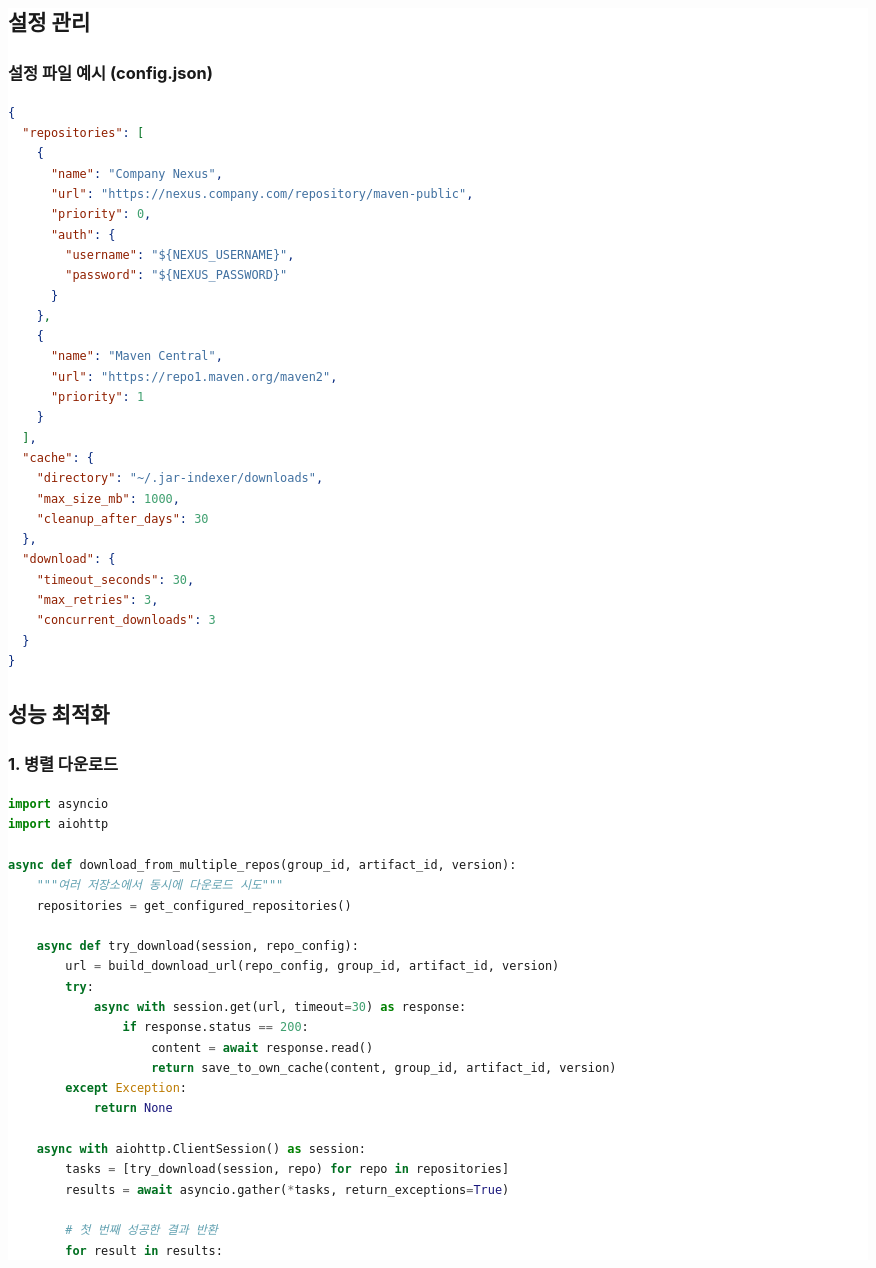 ## 설정 관리

### 설정 파일 예시 (config.json)

```json
{
  "repositories": [
    {
      "name": "Company Nexus",
      "url": "https://nexus.company.com/repository/maven-public",
      "priority": 0,
      "auth": {
        "username": "${NEXUS_USERNAME}",
        "password": "${NEXUS_PASSWORD}"
      }
    },
    {
      "name": "Maven Central",
      "url": "https://repo1.maven.org/maven2",
      "priority": 1
    }
  ],
  "cache": {
    "directory": "~/.jar-indexer/downloads",
    "max_size_mb": 1000,
    "cleanup_after_days": 30
  },
  "download": {
    "timeout_seconds": 30,
    "max_retries": 3,
    "concurrent_downloads": 3
  }
}
```

## 성능 최적화

### 1. 병렬 다운로드

```python
import asyncio
import aiohttp

async def download_from_multiple_repos(group_id, artifact_id, version):
    """여러 저장소에서 동시에 다운로드 시도"""
    repositories = get_configured_repositories()

    async def try_download(session, repo_config):
        url = build_download_url(repo_config, group_id, artifact_id, version)
        try:
            async with session.get(url, timeout=30) as response:
                if response.status == 200:
                    content = await response.read()
                    return save_to_own_cache(content, group_id, artifact_id, version)
        except Exception:
            return None

    async with aiohttp.ClientSession() as session:
        tasks = [try_download(session, repo) for repo in repositories]
        results = await asyncio.gather(*tasks, return_exceptions=True)

        # 첫 번째 성공한 결과 반환
        for result in results:
```